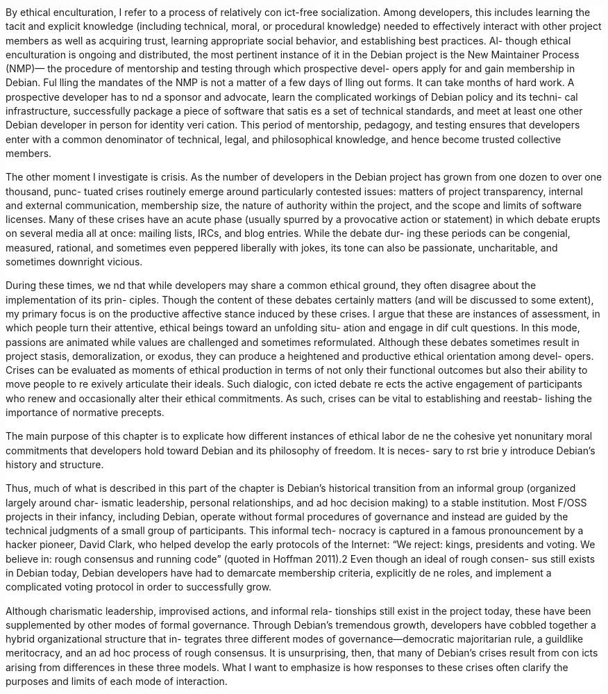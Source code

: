 By ethical enculturation, I refer to a process of relatively con ict-free socialization. Among developers, this includes learning the tacit and explicit knowledge (including technical, moral, or procedural knowledge) needed to effectively interact with other project members as well as acquiring trust, learning appropriate social behavior, and establishing best practices. Al- though ethical enculturation is ongoing and distributed, the most pertinent instance of it in the Debian project is the New Maintainer Process (NMP)— the procedure of mentorship and testing through which prospective devel- opers apply for and gain membership in Debian. Ful lling the mandates of the NMP is not a matter of a few days of  lling out forms. It can take months of hard work. A prospective developer has to  nd a sponsor and advocate, learn the complicated workings of Debian policy and its techni- cal infrastructure, successfully package a piece of software that satis es a set of technical standards, and meet at least one other Debian developer in person for identity veri cation. This period of mentorship, pedagogy, and testing ensures that developers enter with a common denominator of technical, legal, and philosophical knowledge, and hence become trusted collective members.

The other moment I investigate is crisis. As the number of developers in the Debian project has grown from one dozen to over one thousand, punc- tuated crises routinely emerge around particularly contested issues: matters of project transparency, internal and external communication, membership size, the nature of authority within the project, and the scope and limits of software licenses. Many of these crises have an acute phase (usually spurred by a provocative action or statement) in which debate erupts on several media all at once: mailing lists, IRCs, and blog entries. While the debate dur- ing these periods can be congenial, measured, rational, and sometimes even peppered liberally with jokes, its tone can also be passionate, uncharitable, and sometimes downright vicious.

During these times, we  nd that while developers may share a common ethical ground, they often disagree about the implementation of its prin- ciples. Though the content of these debates certainly matters (and will be discussed to some extent), my primary focus is on the productive affective stance induced by these crises. I argue that these are instances of assessment, in which people turn their attentive, ethical beings toward an unfolding situ- ation and engage in dif cult questions. In this mode, passions are animated while values are challenged and sometimes reformulated. Although these debates sometimes result in project stasis, demoralization, or exodus, they can produce a heightened and productive ethical orientation among devel- opers. Crises can be evaluated as moments of ethical production in terms of not only their functional outcomes but also their ability to move people to re exively articulate their ideals. Such dialogic, con icted debate re ects the active engagement of participants who renew and occasionally alter their ethical commitments. As such, crises can be vital to establishing and reestab- lishing the importance of normative precepts.

The main purpose of this chapter is to explicate how different instances of ethical labor de ne the cohesive yet nonunitary moral commitments that developers hold toward Debian and its philosophy of freedom. It is neces- sary to  rst brie y introduce Debian’s history and structure.

Thus, much of what is described in this part of the chapter is Debian’s historical transition from an informal group (organized largely around char- ismatic leadership, personal relationships, and ad hoc decision making) to a stable institution. Most F/OSS projects in their infancy, including Debian, operate without formal procedures of governance and instead are guided by the technical judgments of a small group of participants. This informal tech- nocracy is captured in a famous pronouncement by a hacker pioneer, David Clark, who helped develop the early protocols of the Internet: “We reject: kings, presidents and voting. We believe in: rough consensus and running code” (quoted in Hoffman 2011).2 Even though an ideal of rough consen- sus still exists in Debian today, Debian developers have had to demarcate membership criteria, explicitly de ne roles, and implement a complicated voting protocol in order to successfully grow.

Although charismatic leadership, improvised actions, and informal rela- tionships still exist in the project today, these have been supplemented by other modes of formal governance. Through Debian’s tremendous growth, developers have cobbled together a hybrid organizational structure that in- tegrates three different modes of governance—democratic majoritarian rule, a guildlike meritocracy, and an ad hoc process of rough consensus. It is unsurprising, then, that many of Debian’s crises result from con icts arising from differences in these three models. What I want to emphasize is how responses to these crises often clarify the purposes and limits of each mode of interaction.
